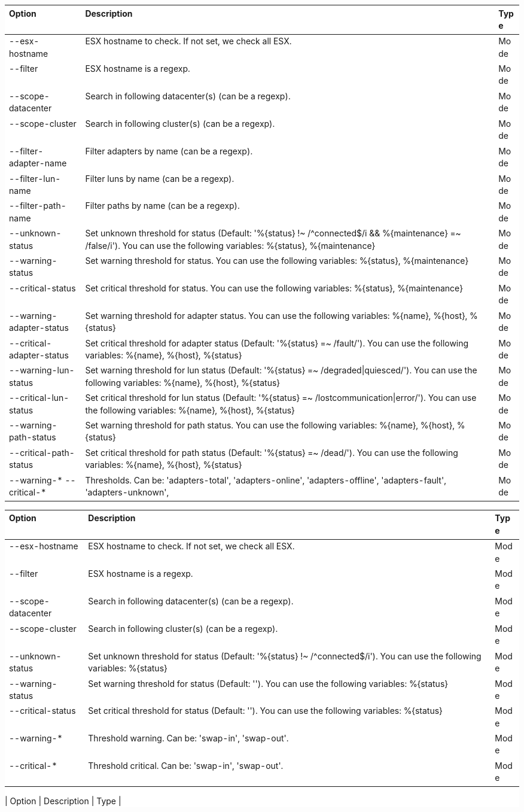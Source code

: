 | Option                    | Description                                                                                                                                                               | Type |
|:--------------------------|:--------------------------------------------------------------------------------------------------------------------------------------------------------------------------|:-----|
| --esx-hostname            | ESX hostname to check. If not set, we check all ESX.                                                                                                                      | Mode |
| --filter                  | ESX hostname is a regexp.                                                                                                                                                 | Mode |
| --scope-datacenter        | Search in following datacenter(s) (can be a regexp).                                                                                                                      | Mode |
| --scope-cluster           | Search in following cluster(s) (can be a regexp).                                                                                                                         | Mode |
| --filter-adapter-name     | Filter adapters by name (can be a regexp).                                                                                                                                | Mode |
| --filter-lun-name         | Filter luns by name (can be a regexp).                                                                                                                                    | Mode |
| --filter-path-name        | Filter paths by name (can be a regexp).                                                                                                                                   | Mode |
| --unknown-status          | Set unknown threshold for status (Default: '%{status} !~ /^connected$/i && %{maintenance} =~ /false/i'). You can use the following variables: %{status}, %{maintenance}   | Mode |
| --warning-status          | Set warning threshold for status. You can use the following variables: %{status}, %{maintenance}                                                                          | Mode |
| --critical-status         | Set critical threshold for status. You can use the following variables: %{status}, %{maintenance}                                                                         | Mode |
| --warning-adapter-status  | Set warning threshold for adapter status. You can use the following variables: %{name}, %{host}, %{status}                                                                | Mode |
| --critical-adapter-status | Set critical threshold for adapter status (Default: '%{status} =~ /fault/'). You can use the following variables: %{name}, %{host}, %{status}                             | Mode |
| --warning-lun-status      | Set warning threshold for lun status (Default: '%{status} =~ /degraded\|quiesced/'). You can use the following variables: %{name}, %{host}, %{status}                     | Mode |
| --critical-lun-status     | Set critical threshold for lun status (Default: '%{status} =~ /lostcommunication\|error/'). You can use the following variables: %{name}, %{host}, %{status}              | Mode |
| --warning-path-status     | Set warning threshold for path status. You can use the following variables: %{name}, %{host}, %{status}                                                                   | Mode |
| --critical-path-status    | Set critical threshold for path status (Default: '%{status} =~ /dead/'). You can use the following variables: %{name}, %{host}, %{status}                                 | Mode |
| --warning-* --critical-*  | Thresholds. Can be: 'adapters-total', 'adapters-online', 'adapters-offline', 'adapters-fault', 'adapters-unknown',                                                        | Mode |

</TabItem>
<TabItem value="Esx-Swap" label="Esx-Swap">

| Option             | Description                                                                                                                 | Type |
|:-------------------|:----------------------------------------------------------------------------------------------------------------------------|:-----|
| --esx-hostname     | ESX hostname to check. If not set, we check all ESX.                                                                        | Mode |
| --filter           | ESX hostname is a regexp.                                                                                                   | Mode |
| --scope-datacenter | Search in following datacenter(s) (can be a regexp).                                                                        | Mode |
| --scope-cluster    | Search in following cluster(s) (can be a regexp).                                                                           | Mode |
| --unknown-status   | Set unknown threshold for status (Default: '%{status} !~ /^connected$/i'). You can use the following variables: %{status}   | Mode |
| --warning-status   | Set warning threshold for status (Default: ''). You can use the following variables: %{status}                              | Mode |
| --critical-status  | Set critical threshold for status (Default: ''). You can use the following variables: %{status}                             | Mode |
| --warning-*        | Threshold warning. Can be: 'swap-in', 'swap-out'.                                                                           | Mode |
| --critical-*       | Threshold critical. Can be: 'swap-in', 'swap-out'.                                                                          | Mode |

</TabItem>
<TabItem value="Esx-Time" label="Esx-Time">

| Option             | Description                                                                                                                 | Type |